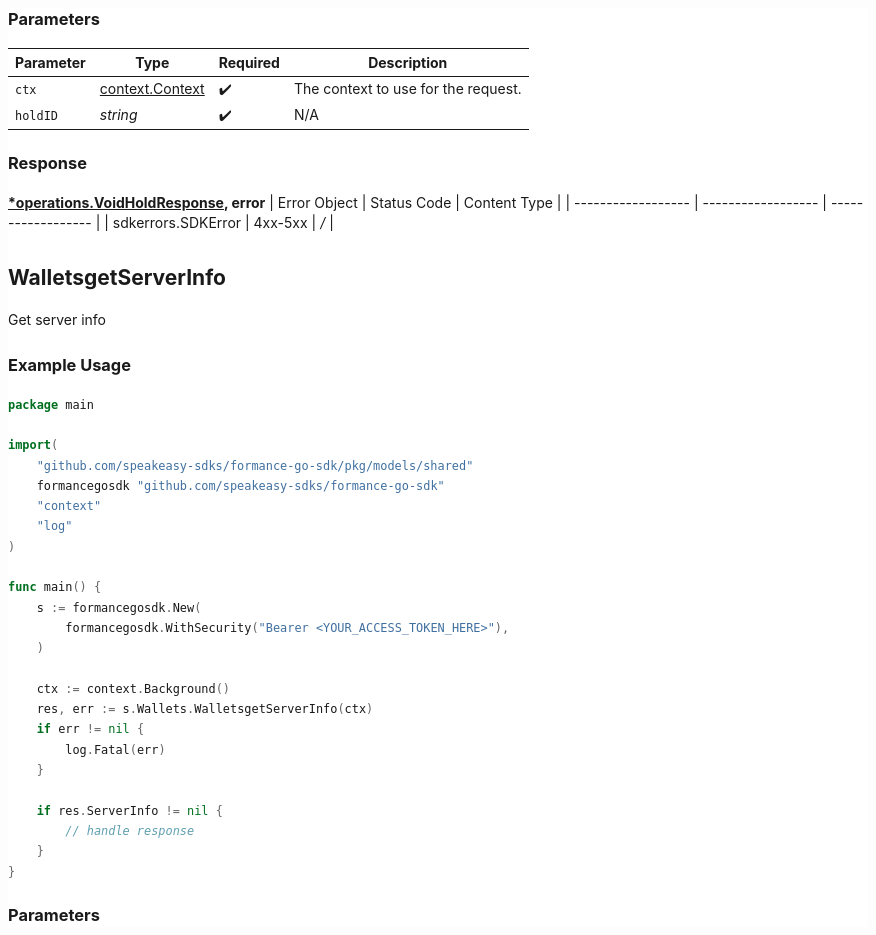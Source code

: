 ### Parameters

| Parameter                                             | Type                                                  | Required                                              | Description                                           |
| ----------------------------------------------------- | ----------------------------------------------------- | ----------------------------------------------------- | ----------------------------------------------------- |
| `ctx`                                                 | [context.Context](https://pkg.go.dev/context#Context) | :heavy_check_mark:                                    | The context to use for the request.                   |
| `holdID`                                              | *string*                                              | :heavy_check_mark:                                    | N/A                                                   |


### Response

**[*operations.VoidHoldResponse](../../pkg/models/operations/voidholdresponse.md), error**
| Error Object       | Status Code        | Content Type       |
| ------------------ | ------------------ | ------------------ |
| sdkerrors.SDKError | 4xx-5xx            | */*                |

## WalletsgetServerInfo

Get server info

### Example Usage

```go
package main

import(
	"github.com/speakeasy-sdks/formance-go-sdk/pkg/models/shared"
	formancegosdk "github.com/speakeasy-sdks/formance-go-sdk"
	"context"
	"log"
)

func main() {
    s := formancegosdk.New(
        formancegosdk.WithSecurity("Bearer <YOUR_ACCESS_TOKEN_HERE>"),
    )

    ctx := context.Background()
    res, err := s.Wallets.WalletsgetServerInfo(ctx)
    if err != nil {
        log.Fatal(err)
    }

    if res.ServerInfo != nil {
        // handle response
    }
}
```

### Parameters
